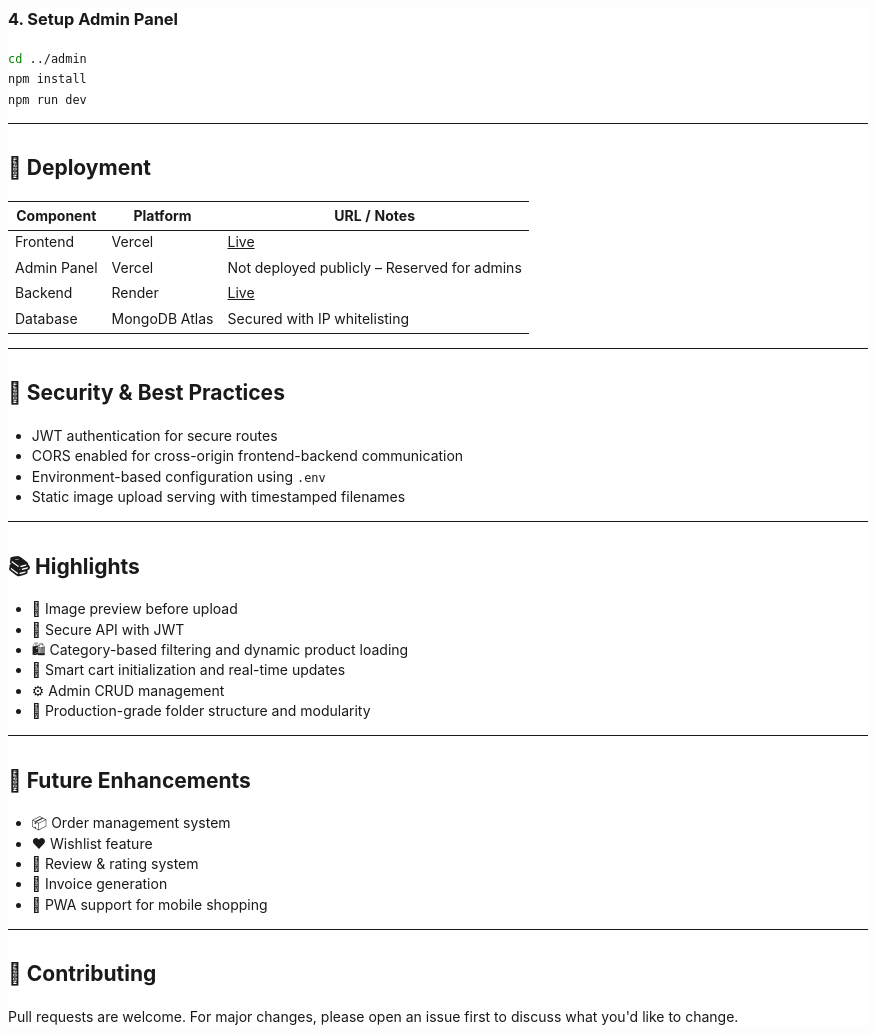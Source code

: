 ### 4. Setup Admin Panel

```bash
cd ../admin
npm install
npm run dev
```

---

## 🚀 Deployment

| Component   | Platform      | URL / Notes                                  |
| ----------- | ------------- | -------------------------------------------  |
| Frontend    | Vercel        | [Live](https://bookbasket1.vercel.app/)      |
| Admin Panel | Vercel        | Not deployed publicly – Reserved for admins  |
| Backend     | Render        | [Live](https://bookbasket-atug.onrender.com) |
| Database    | MongoDB Atlas | Secured with IP whitelisting                 |

---

## 🔐 Security & Best Practices

* JWT authentication for secure routes
* CORS enabled for cross-origin frontend-backend communication
* Environment-based configuration using `.env`
* Static image upload serving with timestamped filenames

---

## 📚 Highlights

* 📸 Image preview before upload
* 🔐 Secure API with JWT
* 🛍 Category-based filtering and dynamic product loading
* 🧠 Smart cart initialization and real-time updates
* ⚙️ Admin CRUD management
* 🎯 Production-grade folder structure and modularity

---

## 🧩 Future Enhancements

* 📦 Order management system
* ❤️ Wishlist feature
* 💬 Review & rating system
* 🧾 Invoice generation
* 📱 PWA support for mobile shopping

---

## 🤝 Contributing

Pull requests are welcome. For major changes, please open an issue first to discuss what you'd like to change.
